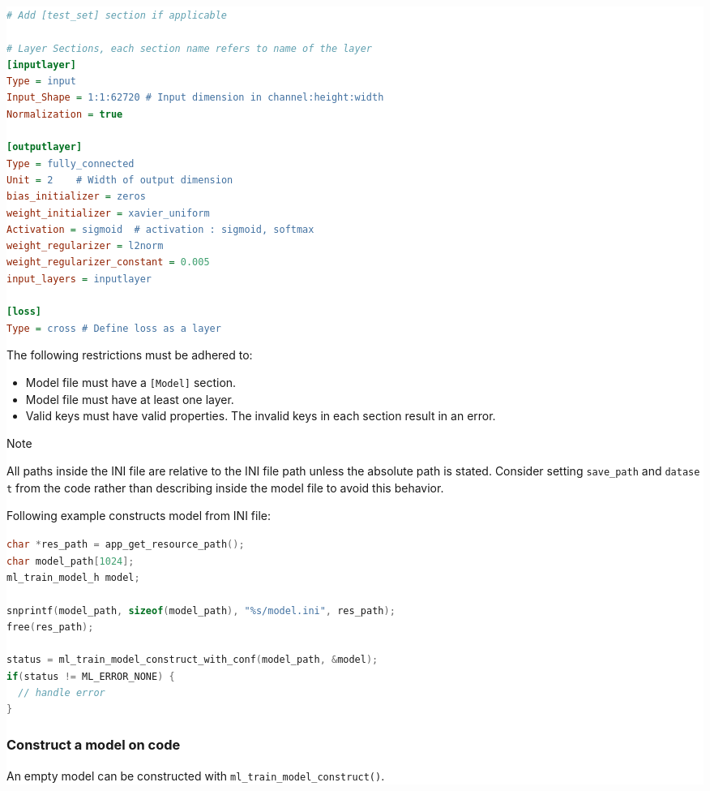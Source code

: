 ```ini
# Add [test_set] section if applicable

# Layer Sections, each section name refers to name of the layer
[inputlayer]
Type = input
Input_Shape = 1:1:62720 # Input dimension in channel:height:width
Normalization = true

[outputlayer]
Type = fully_connected
Unit = 2    # Width of output dimension
bias_initializer = zeros
weight_initializer = xavier_uniform
Activation = sigmoid  # activation : sigmoid, softmax
weight_regularizer = l2norm
weight_regularizer_constant = 0.005
input_layers = inputlayer

[loss]
Type = cross # Define loss as a layer
```

The following restrictions must be adhered to:

 - Model file must have a `[Model]` section.
 - Model file must have at least one layer.
 - Valid keys must have valid properties. The invalid keys in each section result in an error.

> [!NOTE]
> All paths inside the INI file are relative to the INI file path unless the absolute path is stated.
> Consider setting `save_path` and `dataset` from the code rather than describing inside the model file to avoid this behavior.

Following example constructs model from INI file:

```c
char *res_path = app_get_resource_path();
char model_path[1024];
ml_train_model_h model;

snprintf(model_path, sizeof(model_path), "%s/model.ini", res_path);
free(res_path);

status = ml_train_model_construct_with_conf(model_path, &model);
if(status != ML_ERROR_NONE) {
  // handle error
}
```

### Construct a model on code

An empty model can be constructed with `ml_train_model_construct()`.
